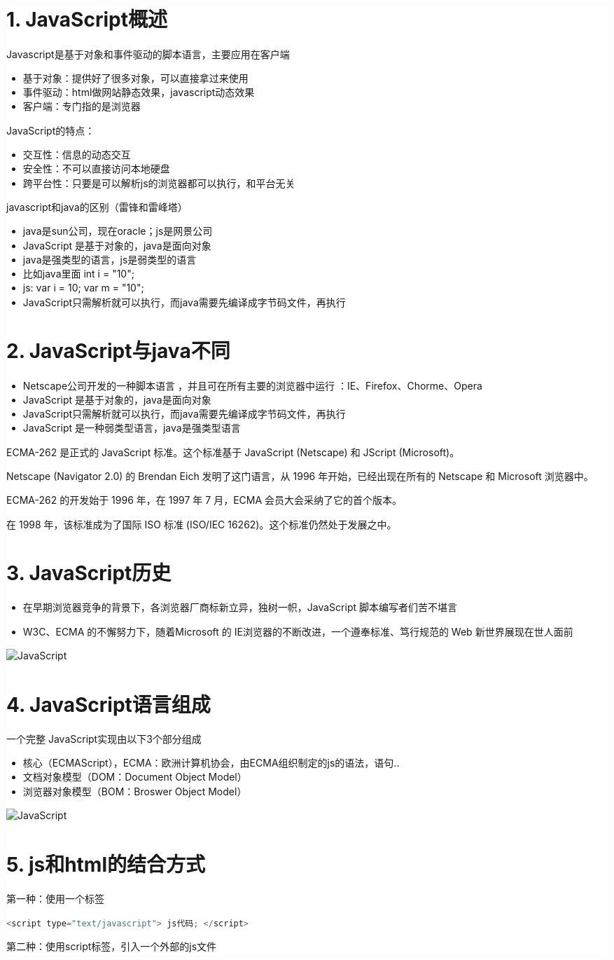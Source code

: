 # **1. JavaScript概述**
Javascript是基于对象和事件驱动的脚本语言，主要应用在客户端

- 基于对象：提供好了很多对象，可以直接拿过来使用
- 事件驱动：html做网站静态效果，javascript动态效果
- 客户端：专门指的是浏览器

JavaScript的特点：

- 交互性：信息的动态交互
- 安全性：不可以直接访问本地硬盘
- 跨平台性：只要是可以解析js的浏览器都可以执行，和平台无关

javascript和java的区别（雷锋和雷峰塔）

- java是sun公司，现在oracle；js是网景公司
- JavaScript 是基于对象的，java是面向对象
- java是强类型的语言，js是弱类型的语言
- 比如java里面 int i = "10";
- js:  var i = 10; var m = "10";
- JavaScript只需解析就可以执行，而java需要先编译成字节码文件，再执行

# **2. JavaScript与java不同**

- Netscape公司开发的一种脚本语言 ，并且可在所有主要的浏览器中运行 ：IE、Firefox、Chorme、Opera
- JavaScript 是基于对象的，java是面向对象
- JavaScript只需解析就可以执行，而java需要先编译成字节码文件，再执行
- JavaScript 是一种弱类型语言，java是强类型语言

ECMA-262 是正式的 JavaScript 标准。这个标准基于 JavaScript (Netscape) 和 JScript (Microsoft)。

Netscape (Navigator 2.0) 的 Brendan Eich 发明了这门语言，从 1996 年开始，已经出现在所有的 Netscape 和 Microsoft 浏览器中。

ECMA-262 的开发始于 1996 年，在 1997 年 7 月，ECMA 会员大会采纳了它的首个版本。

在 1998 年，该标准成为了国际 ISO 标准 (ISO/IEC 16262)。这个标准仍然处于发展之中。

# **3. JavaScript历史**
- 在早期浏览器竞争的背景下，各浏览器厂商标新立异，独树一帜，JavaScript 脚本编写者们苦不堪言

- W3C、ECMA 的不懈努力下，随着Microsoft 的 IE浏览器的不断改进，一个遵奉标准、笃行规范的 Web 新世界展现在世人面前

![JavaScript](http://img.blog.csdn.net/20161029121340002)

# **4. JavaScript语言组成**
一个完整 JavaScript实现由以下3个部分组成

- 核心（ECMAScript），ECMA：欧洲计算机协会，由ECMA组织制定的js的语法，语句..
- 文档对象模型（DOM：Document Object Model）
- 浏览器对象模型（BOM：Broswer Object Model）

![JavaScript](http://img.blog.csdn.net/20161029121452424)
# **5. js和html的结合方式**
第一种：使用一个标签
```javascript
<script type="text/javascript"> js代码; </script>
```
第二种：使用script标签，引入一个外部的js文件
